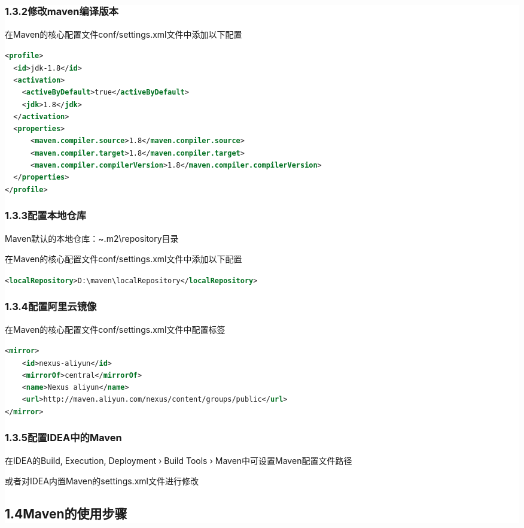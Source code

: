 

### 1.3.2修改maven编译版本

在Maven的核心配置文件conf/settings.xml文件中添加以下配置

```xml
<profile>
  <id>jdk-1.8</id>
  <activation>
	<activeByDefault>true</activeByDefault>
	<jdk>1.8</jdk>
  </activation>
  <properties>
	  <maven.compiler.source>1.8</maven.compiler.source>
	  <maven.compiler.target>1.8</maven.compiler.target>
	  <maven.compiler.compilerVersion>1.8</maven.compiler.compilerVersion>
  </properties>
</profile>
```



### 1.3.3配置本地仓库

Maven默认的本地仓库：~\.m2\repository目录

在Maven的核心配置文件conf/settings.xml文件中添加以下配置

```xml
<localRepository>D:\maven\localRepository</localRepository>
```



### 1.3.4配置阿里云镜像

在Maven的核心配置文件conf/settings.xml文件中配置<mirrors></mirrors>标签

```xml
<mirror>
    <id>nexus-aliyun</id>
    <mirrorOf>central</mirrorOf>
    <name>Nexus aliyun</name>
    <url>http://maven.aliyun.com/nexus/content/groups/public</url>
</mirror>
```



### 1.3.5配置IDEA中的Maven

在IDEA的Build, Execution, Deployment › Build Tools › Maven中可设置Maven配置文件路径

或者对IDEA内置Maven的settings.xml文件进行修改



## 1.4Maven的使用步骤

